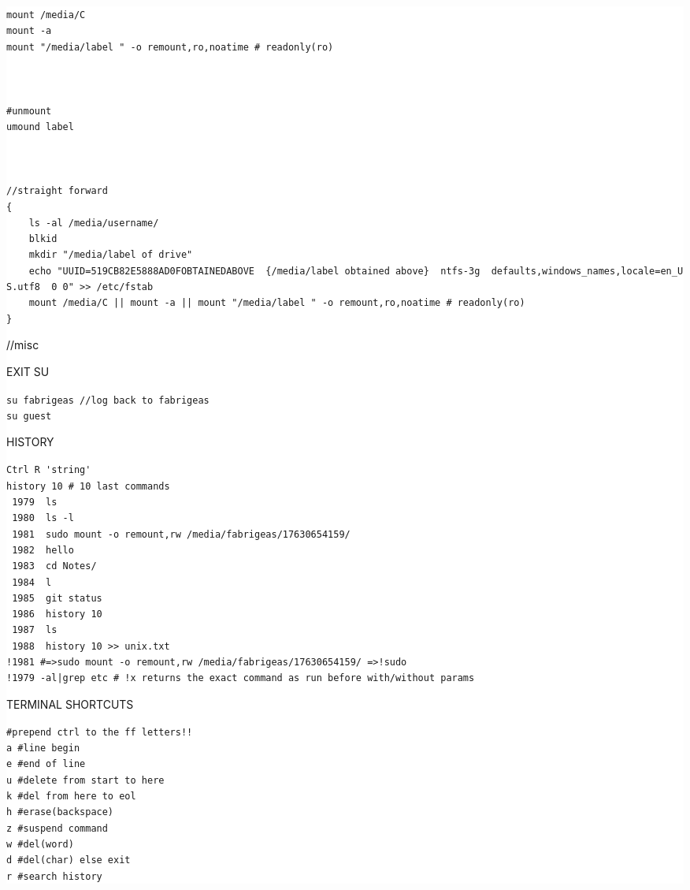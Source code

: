 
    mount /media/C
    mount -a
    mount "/media/label " -o remount,ro,noatime # readonly(ro)



    #unmount
    umound label



    //straight forward
    {
    	ls -al /media/username/
    	blkid
    	mkdir "/media/label of drive"
    	echo "UUID=519CB82E5888AD0FOBTAINEDABOVE  {/media/label obtained above}  ntfs-3g  defaults,windows_names,locale=en_US.utf8  0 0" >> /etc/fstab
    	mount /media/C || mount -a || mount "/media/label " -o remount,ro,noatime # readonly(ro)
    }

//misc

EXIT SU

    su fabrigeas //log back to fabrigeas
    su guest

HISTORY

    Ctrl R 'string'
    history 10 # 10 last commands
     1979  ls
     1980  ls -l
     1981  sudo mount -o remount,rw /media/fabrigeas/17630654159/
     1982  hello
     1983  cd Notes/
     1984  l
     1985  git status
     1986  history 10
     1987  ls
     1988  history 10 >> unix.txt
    !1981 #=>sudo mount -o remount,rw /media/fabrigeas/17630654159/ =>!sudo
    !1979 -al|grep etc # !x returns the exact command as run before with/without params

TERMINAL SHORTCUTS

    #prepend ctrl to the ff letters!!
    a #line begin
    e #end of line
    u #delete from start to here
    k #del from here to eol
    h #erase(backspace)
    z #suspend command
    w #del(word)
    d #del(char) else exit
    r #search history
